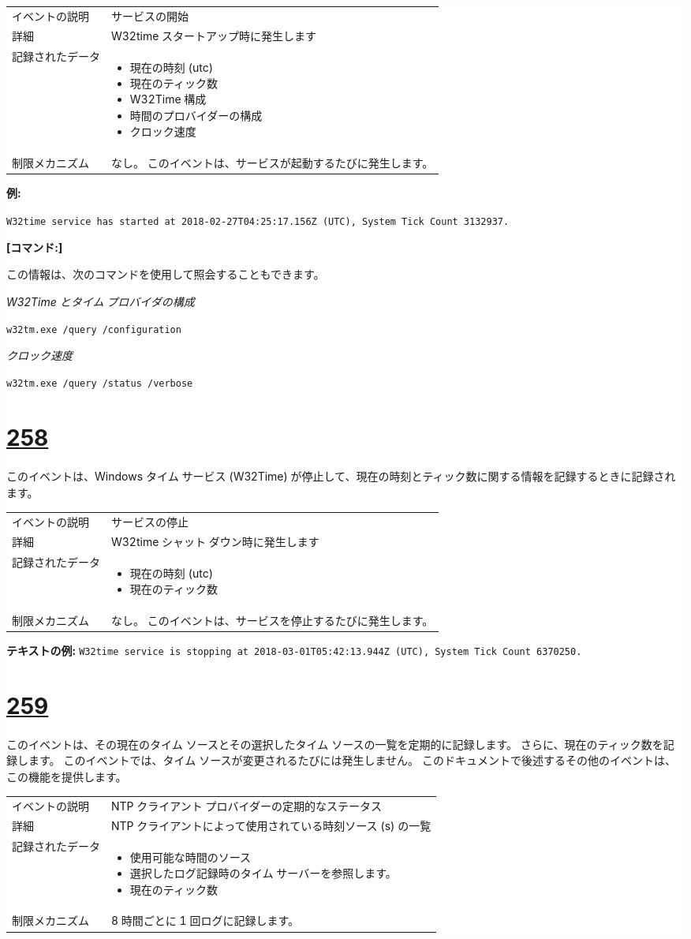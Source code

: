 |||
|---|---|
|イベントの説明 |サービスの開始 |
|詳細 |W32time スタートアップ時に発生します |
|記録されたデータ |<ul><li>現在の時刻 (utc)</li><li>現在のティック数</li><li>W32Time 構成</li><li>時間のプロバイダーの構成</li><li>クロック速度</li></ul> |
|制限メカニズム  |なし。 このイベントは、サービスが起動するたびに発生します。 |

**例:**
```
W32time service has started at 2018-02-27T04:25:17.156Z (UTC), System Tick Count 3132937.
```

**[コマンド:]**

この情報は、次のコマンドを使用して照会することもできます。

*W32Time とタイム プロバイダの構成*
```
w32tm.exe /query /configuration
```

*クロック速度*
```
w32tm.exe /query /status /verbose
```


# <a name="258tab258"></a>[258](#tab/258)
このイベントは、Windows タイム サービス (W32Time) が停止して、現在の時刻とティック数に関する情報を記録するときに記録されます。

|||
|---|---|
|イベントの説明 |サービスの停止 |
|詳細 |W32time シャット ダウン時に発生します |
|記録されたデータ |<ul><li>現在の時刻 (utc)</li><li>現在のティック数</li></ul> |
|制限メカニズム  |なし。 このイベントは、サービスを停止するたびに発生します。 |

**テキストの例:**
`W32time service is stopping at 2018-03-01T05:42:13.944Z (UTC), System Tick Count 6370250.`

# <a name="259tab259"></a>[259](#tab/259)
このイベントは、その現在のタイム ソースとその選択したタイム ソースの一覧を定期的に記録します。  さらに、現在のティック数を記録します。  このイベントでは、タイム ソースが変更されるたびには発生しません。  このドキュメントで後述するその他のイベントは、この機能を提供します。

|||
|---|---|
|イベントの説明 |NTP クライアント プロバイダーの定期的なステータス |
|詳細 |NTP クライアントによって使用されている時刻ソース (s) の一覧 |
|記録されたデータ |<ul><li>使用可能な時間のソース</li><li>選択したログ記録時のタイム サーバーを参照します。</li><li>現在のティック数</li></ul>  |
|制限メカニズム  |8 時間ごとに 1 回ログに記録します。 |
